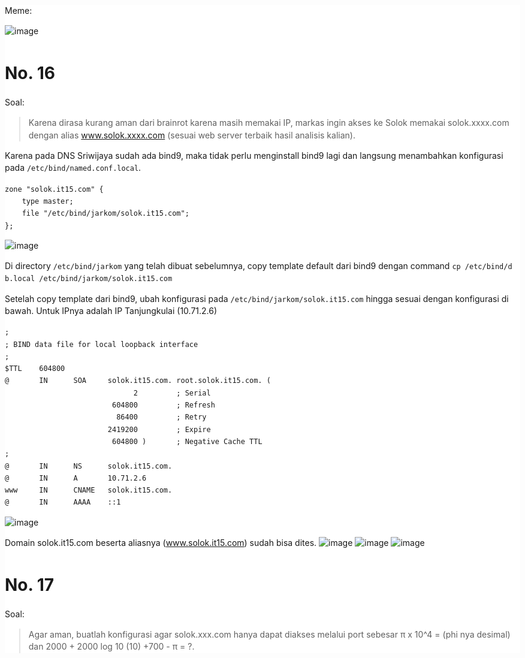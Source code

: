 Meme:

![image](https://github.com/user-attachments/assets/063951cb-ef7d-4bd1-9695-de7e6763638b)

# No. 16
Soal:
>Karena dirasa kurang aman dari brainrot karena masih memakai IP, markas ingin akses ke Solok memakai solok.xxxx.com dengan alias www.solok.xxxx.com (sesuai web server terbaik hasil analisis kalian).

Karena pada DNS Sriwijaya sudah ada bind9, maka tidak perlu menginstall bind9 lagi dan langsung menambahkan konfigurasi pada ```/etc/bind/named.conf.local```.
```
zone "solok.it15.com" {
	type master;
	file "/etc/bind/jarkom/solok.it15.com";
};
```
![image](https://github.com/user-attachments/assets/ba725b44-71b2-4744-83de-8c4423f32534)

Di directory ```/etc/bind/jarkom``` yang telah dibuat sebelumnya, copy template default dari bind9 dengan command ```cp /etc/bind/db.local /etc/bind/jarkom/solok.it15.com```

Setelah copy template dari bind9, ubah konfigurasi pada ```/etc/bind/jarkom/solok.it15.com``` hingga sesuai dengan konfigurasi di bawah. Untuk IPnya adalah IP Tanjungkulai (10.71.2.6)
```
;
; BIND data file for local loopback interface
;
$TTL    604800
@       IN      SOA     solok.it15.com. root.solok.it15.com. (
                              2         ; Serial
                         604800         ; Refresh
                          86400         ; Retry
                        2419200         ; Expire
                         604800 )       ; Negative Cache TTL
;
@       IN      NS      solok.it15.com.
@       IN      A       10.71.2.6
www     IN      CNAME   solok.it15.com.
@       IN      AAAA    ::1
```
![image](https://github.com/user-attachments/assets/dbf3f545-61a3-4a2f-9968-5ff81f73ccd7)

Domain solok.it15.com beserta aliasnya (www.solok.it15.com) sudah bisa dites.
![image](https://github.com/user-attachments/assets/84511951-4ffe-4126-afb7-f8da08310945)
![image](https://github.com/user-attachments/assets/4bd3a6e3-5edc-4ff1-9574-51effcf91780)
![image](https://github.com/user-attachments/assets/b9355dde-800b-40b7-b820-c3699e4e4a28)

# No. 17
Soal:
>Agar aman, buatlah konfigurasi agar solok.xxx.com hanya dapat diakses melalui port sebesar π x 10^4 = (phi nya desimal) dan 2000 + 2000 log 10 (10) +700 - π = ?.
